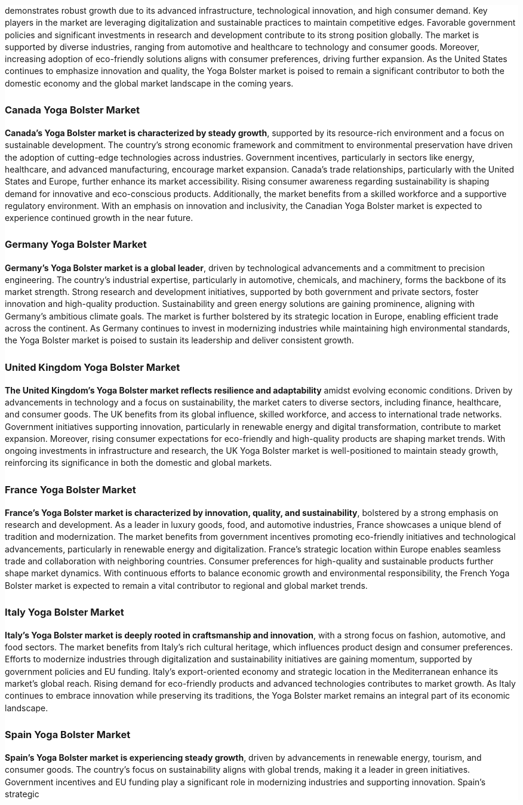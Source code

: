 demonstrates robust growth</strong> due to its advanced infrastructure, technological innovation, and high consumer demand. Key players in the market are leveraging digitalization and sustainable practices to maintain competitive edges. Favorable government policies and significant investments in research and development contribute to its strong position globally. The market is supported by diverse industries, ranging from automotive and healthcare to technology and consumer goods. Moreover, increasing adoption of eco-friendly solutions aligns with consumer preferences, driving further expansion. As the United States continues to emphasize innovation and quality, the Yoga Bolster market is poised to remain a significant contributor to both the domestic economy and the global market landscape in the coming years.</p><h3><strong>Canada Yoga Bolster Market</strong></h3><p><strong>Canada&rsquo;s Yoga Bolster market is characterized by steady growth</strong>, supported by its resource-rich environment and a focus on sustainable development. The country&rsquo;s strong economic framework and commitment to environmental preservation have driven the adoption of cutting-edge technologies across industries. Government incentives, particularly in sectors like energy, healthcare, and advanced manufacturing, encourage market expansion. Canada&rsquo;s trade relationships, particularly with the United States and Europe, further enhance its market accessibility. Rising consumer awareness regarding sustainability is shaping demand for innovative and eco-conscious products. Additionally, the market benefits from a skilled workforce and a supportive regulatory environment. With an emphasis on innovation and inclusivity, the Canadian Yoga Bolster market is expected to experience continued growth in the near future.</p><h3><strong>Germany Yoga Bolster Market</strong></h3><p><strong>Germany&rsquo;s Yoga Bolster market is a global leader</strong>, driven by technological advancements and a commitment to precision engineering. The country&rsquo;s industrial expertise, particularly in automotive, chemicals, and machinery, forms the backbone of its market strength. Strong research and development initiatives, supported by both government and private sectors, foster innovation and high-quality production. Sustainability and green energy solutions are gaining prominence, aligning with Germany&rsquo;s ambitious climate goals. The market is further bolstered by its strategic location in Europe, enabling efficient trade across the continent. As Germany continues to invest in modernizing industries while maintaining high environmental standards, the Yoga Bolster market is poised to sustain its leadership and deliver consistent growth.</p><h3><strong>United Kingdom Yoga Bolster Market</strong></h3><p><strong>The United Kingdom&rsquo;s Yoga Bolster market reflects resilience and adaptability</strong> amidst evolving economic conditions. Driven by advancements in technology and a focus on sustainability, the market caters to diverse sectors, including finance, healthcare, and consumer goods. The UK benefits from its global influence, skilled workforce, and access to international trade networks. Government initiatives supporting innovation, particularly in renewable energy and digital transformation, contribute to market expansion. Moreover, rising consumer expectations for eco-friendly and high-quality products are shaping market trends. With ongoing investments in infrastructure and research, the UK Yoga Bolster market is well-positioned to maintain steady growth, reinforcing its significance in both the domestic and global markets.</p><h3><strong>France Yoga Bolster Market</strong></h3><p><strong>France&rsquo;s Yoga Bolster market is characterized by innovation, quality, and sustainability</strong>, bolstered by a strong emphasis on research and development. As a leader in luxury goods, food, and automotive industries, France showcases a unique blend of tradition and modernization. The market benefits from government incentives promoting eco-friendly initiatives and technological advancements, particularly in renewable energy and digitalization. France&rsquo;s strategic location within Europe enables seamless trade and collaboration with neighboring countries. Consumer preferences for high-quality and sustainable products further shape market dynamics. With continuous efforts to balance economic growth and environmental responsibility, the French Yoga Bolster market is expected to remain a vital contributor to regional and global market trends.</p><h3><strong>Italy Yoga Bolster Market</strong></h3><p><strong>Italy&rsquo;s Yoga Bolster market is deeply rooted in craftsmanship and innovation</strong>, with a strong focus on fashion, automotive, and food sectors. The market benefits from Italy&rsquo;s rich cultural heritage, which influences product design and consumer preferences. Efforts to modernize industries through digitalization and sustainability initiatives are gaining momentum, supported by government policies and EU funding. Italy&rsquo;s export-oriented economy and strategic location in the Mediterranean enhance its market&rsquo;s global reach. Rising demand for eco-friendly products and advanced technologies contributes to market growth. As Italy continues to embrace innovation while preserving its traditions, the Yoga Bolster market remains an integral part of its economic landscape.</p><h3><strong>Spain Yoga Bolster Market</strong></h3><p><strong>Spain&rsquo;s Yoga Bolster market is experiencing steady growth</strong>, driven by advancements in renewable energy, tourism, and consumer goods. The country&rsquo;s focus on sustainability aligns with global trends, making it a leader in green initiatives. Government incentives and EU funding play a significant role in modernizing industries and supporting innovation. Spain&rsquo;s strategic